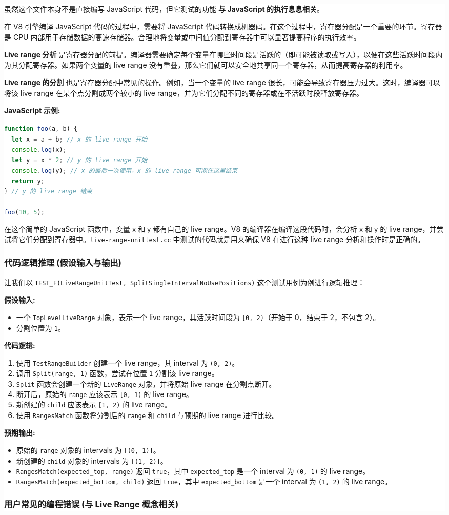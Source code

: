 虽然这个文件本身不是直接编写 JavaScript 代码，但它测试的功能 **与 JavaScript 的执行息息相关**。

在 V8 引擎编译 JavaScript 代码的过程中，需要将 JavaScript 代码转换成机器码。在这个过程中，寄存器分配是一个重要的环节。寄存器是 CPU 内部用于存储数据的高速存储器。合理地将变量或中间值分配到寄存器中可以显著提高程序的执行效率。

**Live range 分析** 是寄存器分配的前提。编译器需要确定每个变量在哪些时间段是活跃的（即可能被读取或写入），以便在这些活跃时间段内为其分配寄存器。如果两个变量的 live range 没有重叠，那么它们就可以安全地共享同一个寄存器，从而提高寄存器的利用率。

**Live range 的分割** 也是寄存器分配中常见的操作。例如，当一个变量的 live range 很长，可能会导致寄存器压力过大。这时，编译器可以将该 live range 在某个点分割成两个较小的 live range，并为它们分配不同的寄存器或在不活跃时段释放寄存器。

**JavaScript 示例:**

```javascript
function foo(a, b) {
  let x = a + b; // x 的 live range 开始
  console.log(x);
  let y = x * 2; // y 的 live range 开始
  console.log(y); // x 的最后一次使用，x 的 live range 可能在这里结束
  return y;
} // y 的 live range 结束

foo(10, 5);
```

在这个简单的 JavaScript 函数中，变量 `x` 和 `y` 都有自己的 live range。V8 的编译器在编译这段代码时，会分析 `x` 和 `y` 的 live range，并尝试将它们分配到寄存器中。`live-range-unittest.cc` 中测试的代码就是用来确保 V8 在进行这种 live range 分析和操作时是正确的。

### 代码逻辑推理 (假设输入与输出)

让我们以 `TEST_F(LiveRangeUnitTest, SplitSingleIntervalNoUsePositions)` 这个测试用例为例进行逻辑推理：

**假设输入:**

- 一个 `TopLevelLiveRange` 对象，表示一个 live range，其活跃时间段为 `[0, 2)`（开始于 0，结束于 2，不包含 2）。
- 分割位置为 `1`。

**代码逻辑:**

1. 使用 `TestRangeBuilder` 创建一个 live range，其 interval 为 `(0, 2)`。
2. 调用 `Split(range, 1)` 函数，尝试在位置 `1` 分割该 live range。
3. `Split` 函数会创建一个新的 `LiveRange` 对象，并将原始 live range 在分割点断开。
4. 断开后，原始的 `range` 应该表示 `[0, 1)` 的 live range。
5. 新创建的 `child` 应该表示 `[1, 2)` 的 live range。
6. 使用 `RangesMatch` 函数将分割后的 `range` 和 `child` 与预期的 live range 进行比较。

**预期输出:**

- 原始的 `range` 对象的 intervals 为 `[(0, 1)]`。
- 新创建的 `child` 对象的 intervals 为 `[(1, 2)]`。
- `RangesMatch(expected_top, range)` 返回 `true`，其中 `expected_top` 是一个 interval 为 `(0, 1)` 的 live range。
- `RangesMatch(expected_bottom, child)` 返回 `true`，其中 `expected_bottom` 是一个 interval 为 `(1, 2)` 的 live range。

### 用户常见的编程错误 (与 Live Range 概念相关)
